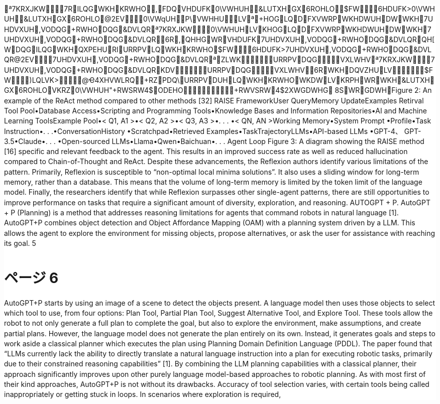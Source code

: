 ª7KRXJKW7RILQGWKHKRWHO,FDQVHDUFK0\VWHUH&LUTXHGX6ROHLO$FW6HDUFK>0\VWHUH&LUTXHGX6ROHLO@2EV0\VWqUHP\VWHHULVª+HOGLQDFXVWRPWKHDWUHDWWKH7UHDVXUH,VODQG+RWHODQG&DVLQRª7KRXJKW0\VWHUHLVKHOGLQDFXVWRPWKHDWUHDWWKH7UHDVXUH,VODQG+RWHODQG&DVLQR6R,QHHGWRVHDUFK7UHDVXUH,VODQG+RWHODQG&DVLQRQH[WDQGILQGWKHQXPEHURIURRPVLQWKHKRWHO$FW6HDUFK>7UHDVXUH,VODQG+RWHODQG&DVLQR@2EV7UHDVXUH,VODQG+RWHODQG&DVLQRªZLWKURRPVDQGVXLWHVª7KRXJKW7UHDVXUH,VODQG+RWHODQG&DVLQRKDVURRPVDQGVXLWHV6RWKHDQVZHULV$FW)LQLVK>@Ҽ4XHVWLRQ+RZPDQ\URRPVDUHLQWKHKRWHOWKDWLVKRPHWRWKH&LUTXHGX6ROHLOVKRZ0\VWHUH"+RWSRW4$ODEHO+RWVSRW4$2XWGDWHG
8SWRGDWHFigure 2: An example of the ReAct method compared to other methods [32]
RAISE FrameworkUser QueryMemory UpdateExamples Retirval
Tool  Pool•Database Access•Scripting and Programming Tools•Knowledge Bases and Information Repositories•AI and Machine Learning ToolsExample  Pool•< Q1,  A1 >•< Q2,  A2 >•< Q3,  A3 >•. . . •< QN,  AN  >Working Memory•System Prompt •Profile•Task Instruction•. . .•ConversationHistory •Scratchpad•Retrieved Examples•TaskTrajectoryLLMs•API-based LLMs •GPT-4、 GPT-3.5•Claude•. . . •Open-sourced LLMs•Llama•Qwen•Baichuan•. . .
Agent Loop
Figure 3: A diagram showing the RAISE method [16]
specific and relevant feedback to the agent. This results in an improved success rate as well as reduced hallucination
compared to Chain-of-Thought and ReAct.
Despite these advancements, the Reflexion authors identify various limitations of the pattern. Primarily, Reflexion
is susceptible to “non-optimal local minima solutions”. It also uses a sliding window for long-term memory, rather
than a database. This means that the volume of long-term memory is limited by the token limit of the language model.
Finally, the researchers identify that while Reflexion surpasses other single-agent patterns, there are still opportunities
to improve performance on tasks that require a significant amount of diversity, exploration, and reasoning.
AUTOGPT + P. AutoGPT + P (Planning) is a method that addresses reasoning limitations for agents that command
robots in natural language [1]. AutoGPT+P combines object detection and Object Affordance Mapping (OAM) with
a planning system driven by a LLM. This allows the agent to explore the environment for missing objects, propose
alternatives, or ask the user for assistance with reaching its goal.
5

# ページ 6

AutoGPT+P starts by using an image of a scene to detect the objects present. A language model then uses those objects
to select which tool to use, from four options: Plan Tool, Partial Plan Tool, Suggest Alternative Tool, and Explore Tool.
These tools allow the robot to not only generate a full plan to complete the goal, but also to explore the environment,
make assumptions, and create partial plans.
However, the language model does not generate the plan entirely on its own. Instead, it generates goals and steps to
work aside a classical planner which executes the plan using Planning Domain Definition Language (PDDL). The
paper found that “LLMs currently lack the ability to directly translate a natural language instruction into a plan for
executing robotic tasks, primarily due to their constrained reasoning capabilities” [1]. By combining the LLM planning
capabilities with a classical planner, their approach significantly improves upon other purely language model-based
approaches to robotic planning.
As with most first of their kind approaches, AutoGPT+P is not without its drawbacks. Accuracy of tool selection varies,
with certain tools being called inappropriately or getting stuck in loops. In scenarios where exploration is required,